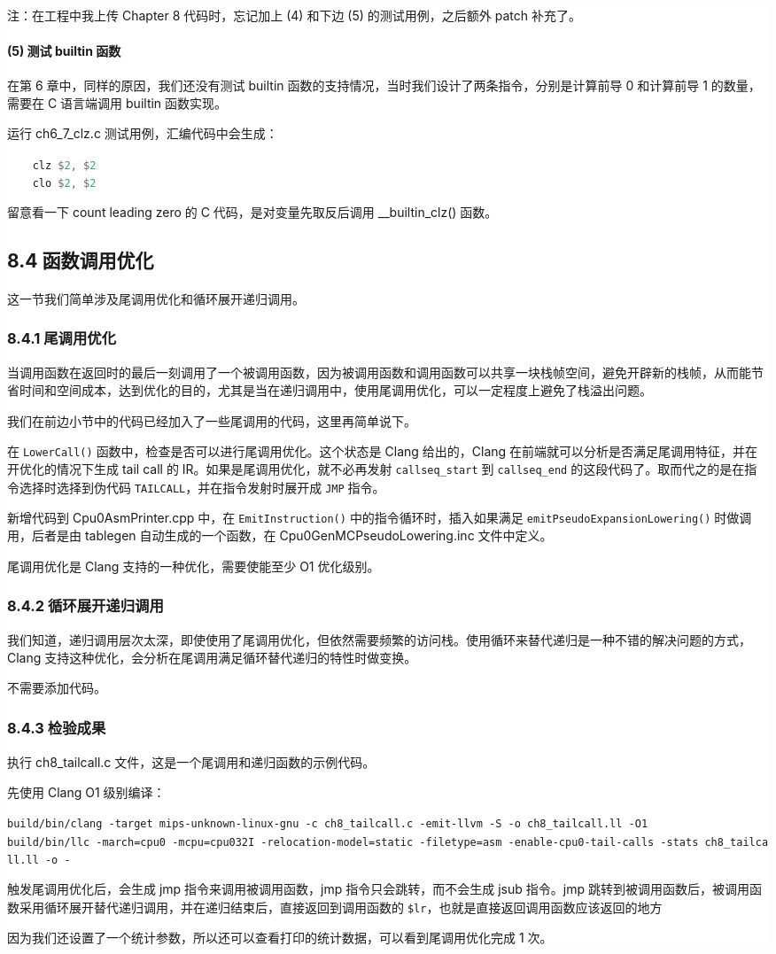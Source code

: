 注：在工程中我上传 Chapter 8 代码时，忘记加上 (4) 和下边 (5) 的测试用例，之后额外 patch 补充了。

#### (5) 测试 builtin 函数

在第 6 章中，同样的原因，我们还没有测试 builtin 函数的支持情况，当时我们设计了两条指令，分别是计算前导 0 和计算前导 1 的数量，需要在 C 语言端调用 builtin 函数实现。

运行 ch6_7_clz.c 测试用例，汇编代码中会生成：

```asm
    clz $2, $2
    clo $2, $2
```

留意看一下 count leading zero 的 C 代码，是对变量先取反后调用 __builtin_clz() 函数。

## 8.4 函数调用优化

这一节我们简单涉及尾调用优化和循环展开递归调用。

### 8.4.1 尾调用优化

当调用函数在返回时的最后一刻调用了一个被调用函数，因为被调用函数和调用函数可以共享一块栈帧空间，避免开辟新的栈帧，从而能节省时间和空间成本，达到优化的目的，尤其是当在递归调用中，使用尾调用优化，可以一定程度上避免了栈溢出问题。

我们在前边小节中的代码已经加入了一些尾调用的代码，这里再简单说下。

在 `LowerCall()` 函数中，检查是否可以进行尾调用优化。这个状态是 Clang 给出的，Clang 在前端就可以分析是否满足尾调用特征，并在开优化的情况下生成 tail call 的 IR。如果是尾调用优化，就不必再发射 `callseq_start` 到 `callseq_end` 的这段代码了。取而代之的是在指令选择时选择到伪代码 `TAILCALL`，并在指令发射时展开成 `JMP` 指令。

新增代码到 Cpu0AsmPrinter.cpp 中，在 `EmitInstruction()` 中的指令循环时，插入如果满足 `emitPseudoExpansionLowering()` 时做调用，后者是由 tablegen 自动生成的一个函数，在 Cpu0GenMCPseudoLowering.inc 文件中定义。

尾调用优化是 Clang 支持的一种优化，需要使能至少 O1 优化级别。

### 8.4.2 循环展开递归调用

我们知道，递归调用层次太深，即使使用了尾调用优化，但依然需要频繁的访问栈。使用循环来替代递归是一种不错的解决问题的方式，Clang 支持这种优化，会分析在尾调用满足循环替代递归的特性时做变换。

不需要添加代码。

### 8.4.3 检验成果

执行 ch8_tailcall.c 文件，这是一个尾调用和递归函数的示例代码。

先使用 Clang O1 级别编译：

```text
build/bin/clang -target mips-unknown-linux-gnu -c ch8_tailcall.c -emit-llvm -S -o ch8_tailcall.ll -O1
build/bin/llc -march=cpu0 -mcpu=cpu032I -relocation-model=static -filetype=asm -enable-cpu0-tail-calls -stats ch8_tailcall.ll -o -
```

触发尾调用优化后，会生成 jmp 指令来调用被调用函数，jmp 指令只会跳转，而不会生成 jsub 指令。jmp 跳转到被调用函数后，被调用函数采用循环展开替代递归调用，并在递归结束后，直接返回到调用函数的 `$lr`，也就是直接返回调用函数应该返回的地方

因为我们还设置了一个统计参数，所以还可以查看打印的统计数据，可以看到尾调用优化完成 1 次。
